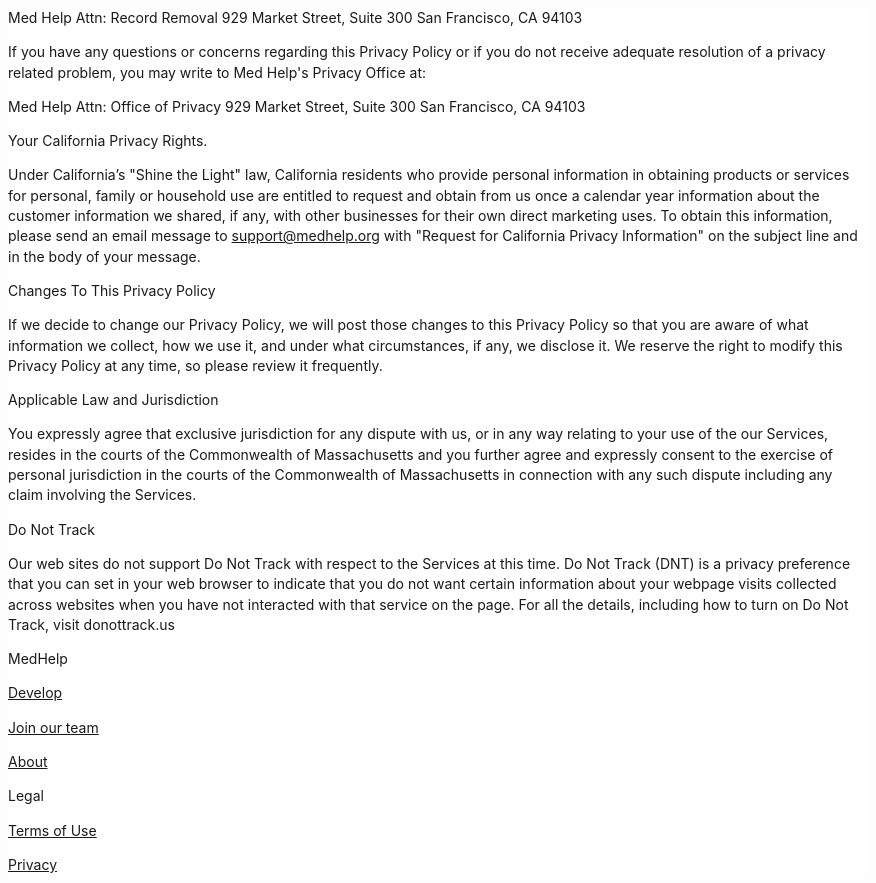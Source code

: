Med Help
Attn: Record Removal
929 Market Street, Suite 300
San Francisco, CA 94103

If you have any questions or concerns regarding this Privacy Policy or if you do not receive adequate resolution of a privacy related problem, you may write to Med Help's Privacy Office at:

Med Help
Attn: Office of Privacy
929 Market Street, Suite 300
San Francisco, CA 94103

Your California Privacy Rights.

Under California’s "Shine the Light" law, California residents who provide personal information in obtaining products or services for personal, family or household use are entitled to request and obtain from us once a calendar year information about the customer information we shared, if any, with other businesses for their own direct marketing uses. To obtain this information, please send an email message to support@medhelp.org with "Request for California Privacy Information" on the subject line and in the body of your message.

Changes To This Privacy Policy

If we decide to change our Privacy Policy, we will post those changes to this Privacy Policy so that you are aware of what information we collect, how we use it, and under what circumstances, if any, we disclose it. We reserve the right to modify this Privacy Policy at any time, so please review it frequently.

Applicable Law and Jurisdiction

You expressly agree that exclusive jurisdiction for any dispute with us, or in any way relating to your use of the our Services, resides in the courts of the Commonwealth of Massachusetts and you further agree and expressly consent to the exercise of personal jurisdiction in the courts of the Commonwealth of Massachusetts in connection with any such dispute including any claim involving the Services.

Do Not Track

Our web sites do not support Do Not Track with respect to the Services at this time. Do Not Track (DNT) is a privacy preference that you can set in your web browser to indicate that you do not want certain information about your webpage visits collected across websites when you have not interacted with that service on the page. For all the details, including how to turn on Do Not Track, visit donottrack.us

MedHelp

<a href="http://developer.medhelp.org" id="footer_link_develop">Develop</a>

<a href="/jobs" id="footer_link_join_us">Join our team</a>

<a href="/about" id="footer_link_about">About</a>

Legal

<a href="/legal/terms_of_use" id="footer_link_terms_of_use">Terms of Use</a>

<a href="/legal/privacy_policy" id="footer_link_privacy">Privacy</a>
